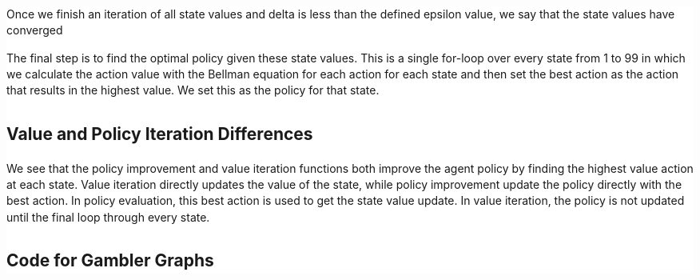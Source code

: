 Once we finish an iteration of all state values and delta is less than the defined epsilon value, we say that the state values have converged

The final step is to find the optimal policy given these state values. This is a single for-loop over every state from 1 to 99 in which we calculate the action value with the Bellman equation for each action for each state and then set the best action as the action that results in the highest value. We set this as the policy for that state. 

## Value and Policy Iteration Differences

We see that the policy improvement and value iteration functions both improve the agent policy by finding the highest value action at each state. Value iteration directly updates the value of the state, while policy improvement update the policy directly with the best action. In policy evaluation, this best action is used to get the state value update. In value iteration, the policy is not updated until the final loop through every state.

## Code for Gambler Graphs
<script src="https://gist.github.com/chisness/e6d3d1a89285597a413de3cfd169ca5f.js"></script>



